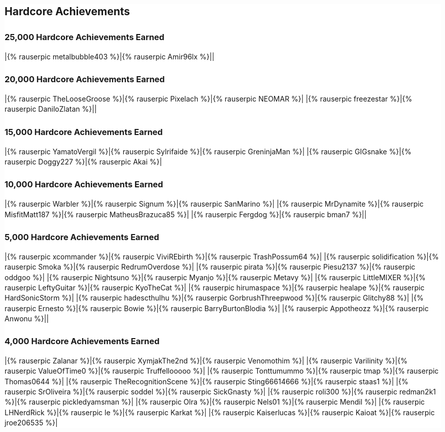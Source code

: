 ## Hardcore Achievements

### 25,000 Hardcore Achievements Earned

|{% rauserpic metalbubble403 %}|{% rauserpic Amir96lx %}||

### 20,000 Hardcore Achievements Earned

|{% rauserpic TheLooseGroose %}|{% rauserpic Pixelach %}|{% rauserpic NEOMAR %}|
|{% rauserpic freezestar %}|{% rauserpic DaniloZlatan %}||

### 15,000 Hardcore Achievements Earned

|{% rauserpic YamatoVergil %}|{% rauserpic Sylrifaide %}|{% rauserpic GreninjaMan %}|
|{% rauserpic GIGsnake %}|{% rauserpic Doggy227 %}|{% rauserpic Akai %}|

### 10,000 Hardcore Achievements Earned

|{% rauserpic Warbler %}|{% rauserpic Signum %}|{% rauserpic SanMarino %}|
|{% rauserpic MrDynamite %}|{% rauserpic MisfitMatt187 %}|{% rauserpic MatheusBrazuca85 %}|
|{% rauserpic Fergdog %}|{% rauserpic bman7 %}||

### 5,000 Hardcore Achievements Earned

|{% rauserpic xcommander %}|{% rauserpic ViviREbirth %}|{% rauserpic TrashPossum64 %}|
|{% rauserpic solidification %}|{% rauserpic Smoka %}|{% rauserpic RedrumOverdose %}|
|{% rauserpic pirata %}|{% rauserpic Piesu2137 %}|{% rauserpic oddgoo %}|
|{% rauserpic Nightsuno %}|{% rauserpic Myanjo %}|{% rauserpic Metavy %}|
|{% rauserpic LittleMIXER %}|{% rauserpic LeftyGuitar %}|{% rauserpic KyoTheCat %}|
|{% rauserpic hirumaspace %}|{% rauserpic healape %}|{% rauserpic HardSonicStorm %}|
|{% rauserpic hadescthulhu %}|{% rauserpic GorbrushThreepwood %}|{% rauserpic Glitchy88 %}|
|{% rauserpic Ernesto %}|{% rauserpic Bowie %}|{% rauserpic BarryBurtonBlodia %}|
|{% rauserpic Appotheozz %}|{% rauserpic Anwonu %}||

### 4,000 Hardcore Achievements Earned

|{% rauserpic Zalanar %}|{% rauserpic XymjakThe2nd %}|{% rauserpic Venomothim %}|
|{% rauserpic Varilinity %}|{% rauserpic ValueOfTime0 %}|{% rauserpic Truffellooooo %}|
|{% rauserpic Tonttumummo %}|{% rauserpic tmap %}|{% rauserpic Thomas0644 %}|
|{% rauserpic TheRecognitionScene %}|{% rauserpic Sting66614666 %}|{% rauserpic staas1 %}|
|{% rauserpic SrOliveira %}|{% rauserpic soddel %}|{% rauserpic SickGnasty %}|
|{% rauserpic roli300 %}|{% rauserpic redman2k1 %}|{% rauserpic pickledyamsman %}|
|{% rauserpic Olra %}|{% rauserpic Nels01 %}|{% rauserpic Mendil %}|
|{% rauserpic LHNerdRick %}|{% rauserpic le %}|{% rauserpic Karkat %}|
|{% rauserpic Kaiserlucas %}|{% rauserpic Kaioat %}|{% rauserpic jroe206535 %}|